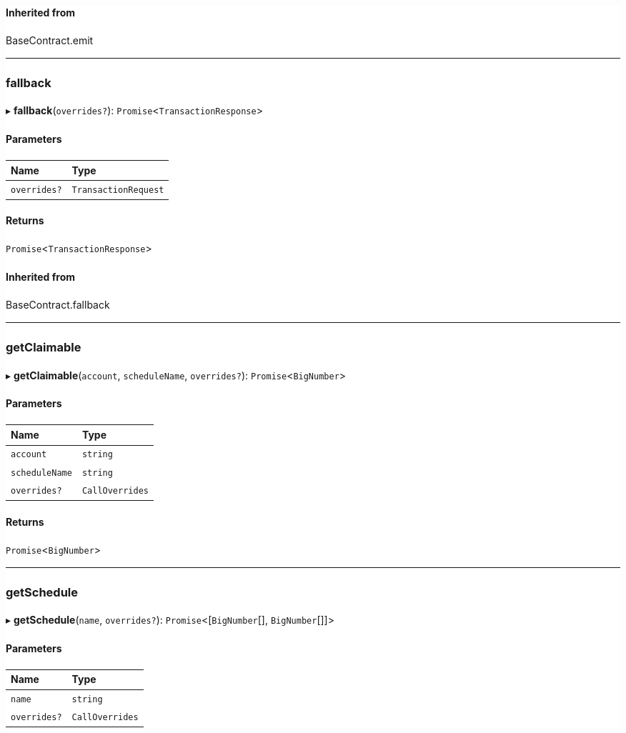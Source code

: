 #### Inherited from

BaseContract.emit

___

### fallback

▸ **fallback**(`overrides?`): `Promise`<`TransactionResponse`\>

#### Parameters

| Name | Type |
| :------ | :------ |
| `overrides?` | `TransactionRequest` |

#### Returns

`Promise`<`TransactionResponse`\>

#### Inherited from

BaseContract.fallback

___

### getClaimable

▸ **getClaimable**(`account`, `scheduleName`, `overrides?`): `Promise`<`BigNumber`\>

#### Parameters

| Name | Type |
| :------ | :------ |
| `account` | `string` |
| `scheduleName` | `string` |
| `overrides?` | `CallOverrides` |

#### Returns

`Promise`<`BigNumber`\>

___

### getSchedule

▸ **getSchedule**(`name`, `overrides?`): `Promise`<[`BigNumber`[], `BigNumber`[]]\>

#### Parameters

| Name | Type |
| :------ | :------ |
| `name` | `string` |
| `overrides?` | `CallOverrides` |
